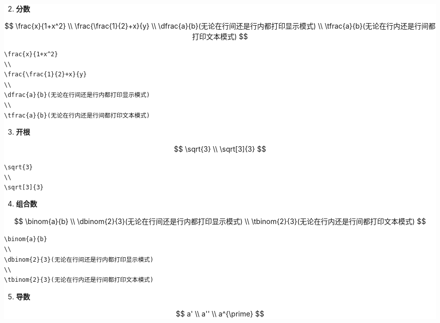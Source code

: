 2. **分数**

$$
\frac{x}{1+x^2}
\\
\frac{\frac{1}{2}+x}{y}
\\
\dfrac{a}{b}(无论在行间还是行内都打印显示模式)
\\
\tfrac{a}{b}(无论在行内还是行间都打印文本模式)
$$

```txt
\frac{x}{1+x^2}
\\
\frac{\frac{1}{2}+x}{y}
\\
\dfrac{a}{b}(无论在行间还是行内都打印显示模式)
\\
\tfrac{a}{b}(无论在行内还是行间都打印文本模式)
```

3. **开根**

$$
\sqrt{3}
\\
\sqrt[3]{3}
$$

```txt
\sqrt{3}
\\
\sqrt[3]{3}
```

4. **组合数**

$$
\binom{a}{b}
\\
\dbinom{2}{3}(无论在行间还是行内都打印显示模式)
\\
\tbinom{2}{3}(无论在行内还是行间都打印文本模式)
$$

```txt
\binom{a}{b}
\\
\dbinom{2}{3}(无论在行间还是行内都打印显示模式)
\\
\tbinom{2}{3}(无论在行内还是行间都打印文本模式)
```

5. **导数**

$$
a' \\ a'' \\ a^{\prime}
$$
